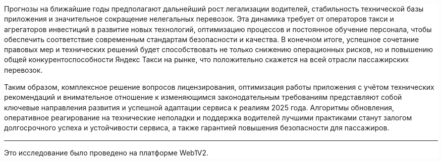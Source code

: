 Прогнозы на ближайшие годы предполагают дальнейший рост легализации водителей, стабильность технической базы приложения и значительное сокращение нелегальных перевозок. Эта динамика требует от операторов такси и агрегаторов инвестиций в развитие новых технологий, оптимизацию процессов и постоянное обучение персонала, чтобы обеспечить соответствие современным стандартам безопасности и качества. В конечном итоге, успешное сочетание правовых мер и технических решений будет способствовать не только снижению операционных рисков, но и повышению общей конкурентоспособности Яндекс Такси на рынке, что положительно скажется на всей отрасли пассажирских перевозок.

Таким образом, комплексное решение вопросов лицензирования, оптимизация работы приложения с учётом технических рекомендаций и внимательное отношение к изменяющимся законодательным требованиям представляют собой ключевые направления развития и успешной адаптации сервиса к реалиям 2025 года. Алгоритмы обновления, оперативное реагирование на технические неполадки и поддержка водителей лучшими практиками станут залогом долгосрочного успеха и устойчивости сервиса, а также гарантией повышения безопасности для пассажиров.

---

Это исследование было проведено на платформе Web1V2.  
